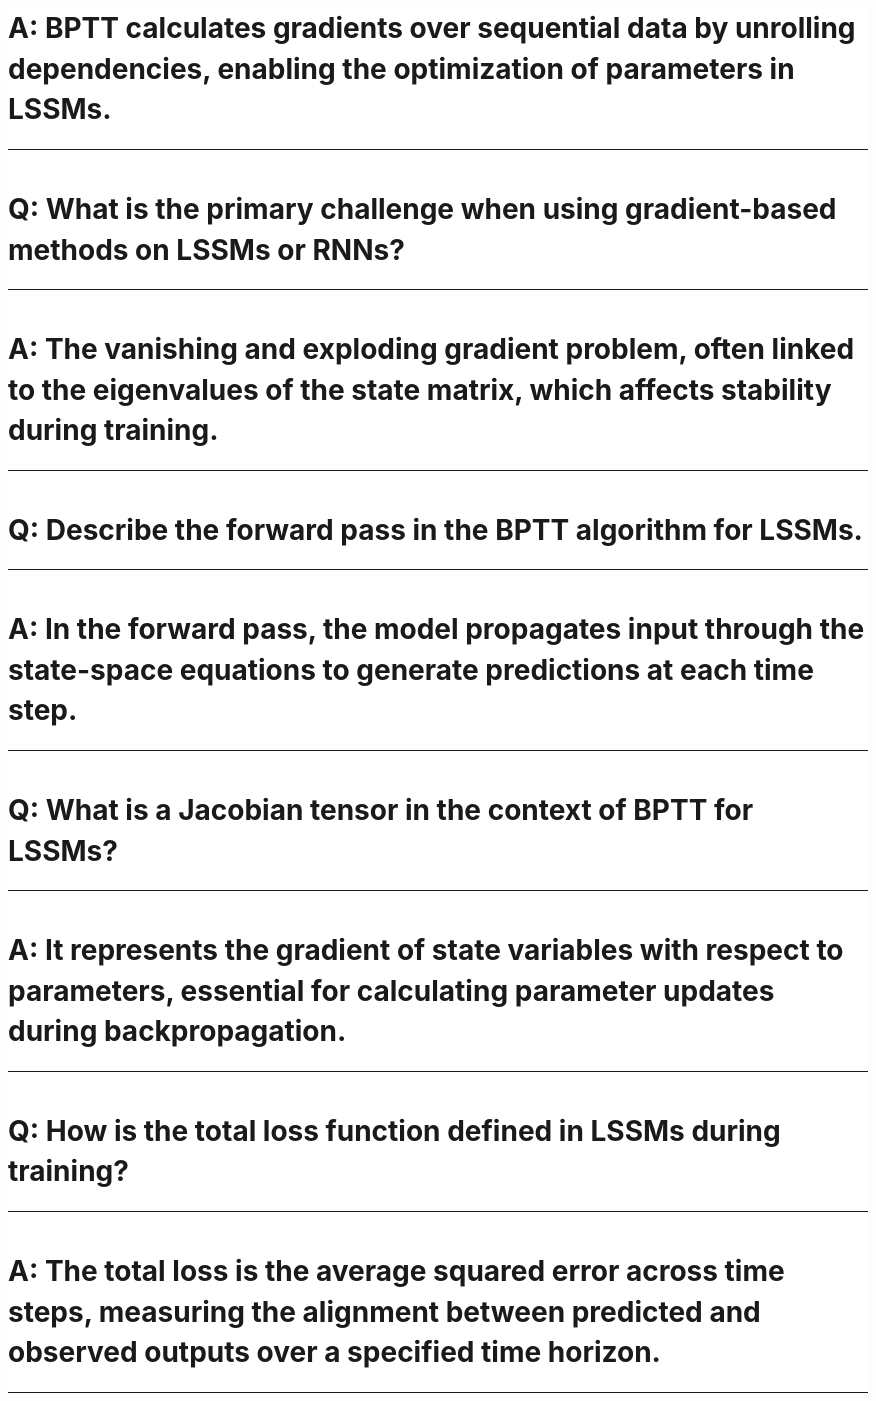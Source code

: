 
# A: BPTT calculates gradients over sequential data by unrolling dependencies, enabling the optimization of parameters in LSSMs.

---


# Q: What is the primary challenge when using gradient-based methods on LSSMs or RNNs?  

---


# A: The vanishing and exploding gradient problem, often linked to the eigenvalues of the state matrix, which affects stability during training.

---


# Q: Describe the forward pass in the BPTT algorithm for LSSMs.  

---


# A: In the forward pass, the model propagates input through the state-space equations to generate predictions at each time step.

---


# Q: What is a Jacobian tensor in the context of BPTT for LSSMs?  

---


# A: It represents the gradient of state variables with respect to parameters, essential for calculating parameter updates during backpropagation.

---


# Q: How is the total loss function defined in LSSMs during training?  

---


# A: The total loss is the average squared error across time steps, measuring the alignment between predicted and observed outputs over a specified time horizon.

---

